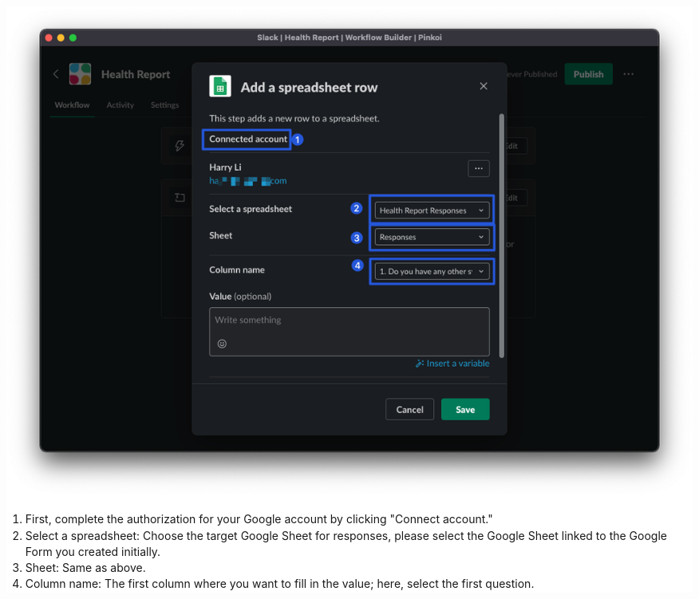 ![](/assets/d61062833c1a/1*6h_t9tPiam735pth-n0AOw.png)

1. First, complete the authorization for your Google account by clicking "Connect account."
2. Select a spreadsheet: Choose the target Google Sheet for responses, please select the Google Sheet linked to the Google Form you created initially.
3. Sheet: Same as above.
4. Column name: The first column where you want to fill in the value; here, select the first question.



